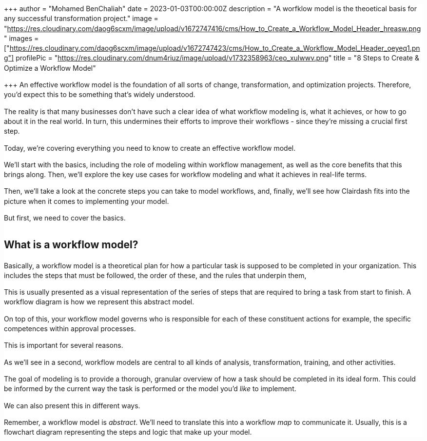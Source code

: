 +++
author = "Mohamed BenChaliah"
date = 2023-01-03T00:00:00Z
description = "A worfklow model is the theoetical basis for any successful transformation project."
image = "https://res.cloudinary.com/daog6scxm/image/upload/v1672747416/cms/How_to_Create_a_Workflow_Model_Header_hreasw.png"
images = ["https://res.cloudinary.com/daog6scxm/image/upload/v1672747423/cms/How_to_Create_a_Workflow_Model_Header_oeyeq1.png"]
profilePic = "https://res.cloudinary.com/dnum4riuz/image/upload/v1732358963/ceo_xulwwv.png"
title = "8 Steps to Create & Optimize a Workflow Model"

+++
An effective workflow model is the foundation of all sorts of change, transformation, and optimization projects. Therefore, you’d expect this to be something that’s widely understood.

The reality is that many businesses don’t have such a clear idea of what workflow modeling is, what it achieves, or how to go about it in the real world. In turn, this undermines their efforts to improve their workflows - since they’re missing a crucial first step.

Today, we’re covering everything you need to know to create an effective workflow model.

We’ll start with the basics, including the role of modeling within workflow management, as well as the core benefits that this brings along. Then, we’ll explore the key use cases for workflow modeling and what it achieves in real-life terms.

Then, we’ll take a look at the concrete steps you can take to model workflows, and, finally, we’ll see how Clairdash fits into the picture when it comes to implementing your model.

But first, we need to cover the basics.

## What is a workflow model?

Basically, a workflow model is a theoretical plan for how a particular task is supposed to be completed in your organization. This includes the steps that must be followed, the order of these, and the rules that underpin them,

This is usually presented as a visual representation of the series of steps that are required to bring a task from start to finish. A workflow diagram is how we represent this abstract model.

On top of this, your workflow model governs who is responsible for each of these constituent actions for example, the specific competences within approval processes.

This is important for several reasons.

As we’ll see in a second, workflow models are central to all kinds of analysis, transformation, training, and other activities.

The goal of modeling is to provide a thorough, granular overview of how a task should be completed in its ideal form. This could be informed by the current way the task is performed or the model you’d _like_ to implement.

We can also present this in different ways.

Remember, a workflow model is _abstract_. We’ll need to translate this into a workflow _map_ to communicate it. Usually, this is a flowchart diagram representing the steps and logic that make up your model.
